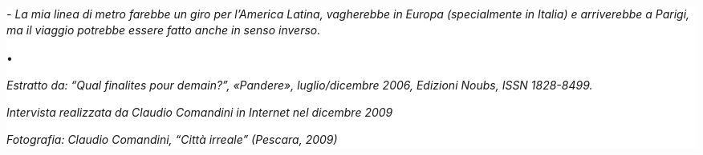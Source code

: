 _- La mia linea di metro farebbe un giro per l’America Latina, vagherebbe in Europa (specialmente in Italia) e arriverebbe a Parigi, ma il viaggio potrebbe essere fatto anche in senso inverso._

•

_Estratto da: “Qual finalites pour demain?”, «Pandere», luglio/dicembre 2006, Edizioni Noubs, ISSN 1828-8499._

_Intervista realizzata da Claudio Comandini in Internet nel dicembre 2009_

_Fotografia: Claudio Comandini, “Città irreale” (Pescara, 2009)_
